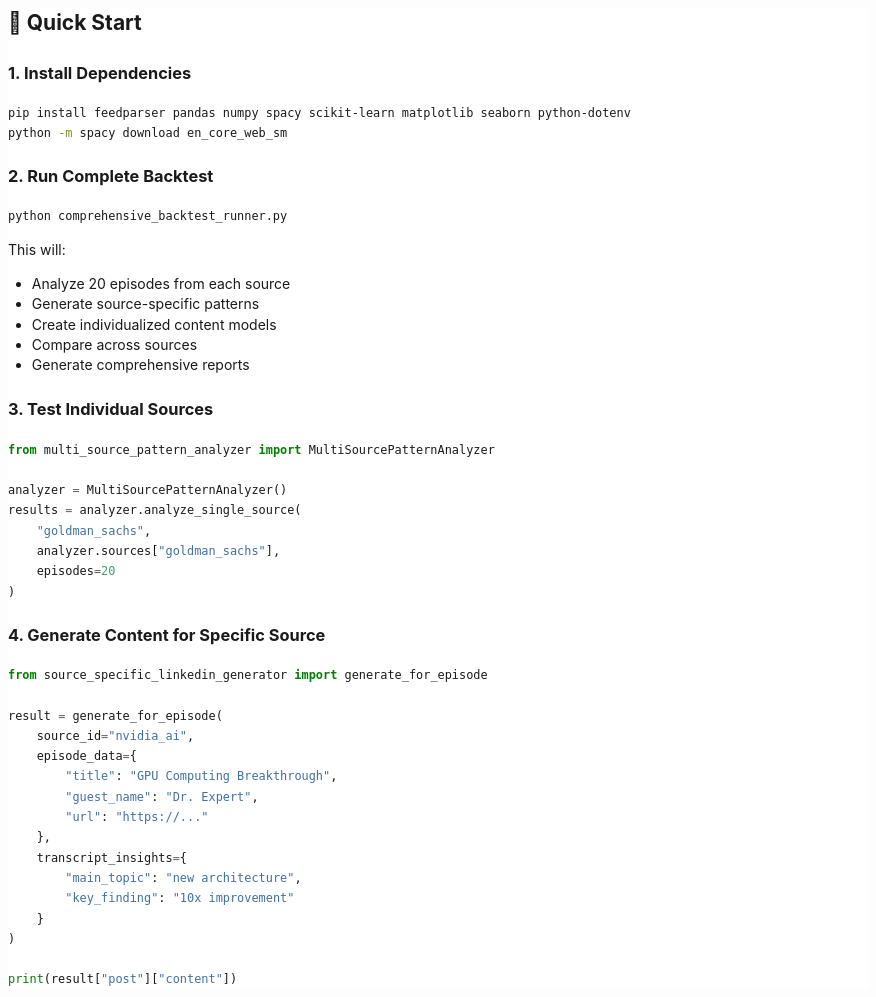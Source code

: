 ## 🚀 Quick Start

### 1. Install Dependencies
```bash
pip install feedparser pandas numpy spacy scikit-learn matplotlib seaborn python-dotenv
python -m spacy download en_core_web_sm
```

### 2. Run Complete Backtest
```bash
python comprehensive_backtest_runner.py
```

This will:
- Analyze 20 episodes from each source
- Generate source-specific patterns
- Create individualized content models
- Compare across sources
- Generate comprehensive reports

### 3. Test Individual Sources
```python
from multi_source_pattern_analyzer import MultiSourcePatternAnalyzer

analyzer = MultiSourcePatternAnalyzer()
results = analyzer.analyze_single_source(
    "goldman_sachs", 
    analyzer.sources["goldman_sachs"], 
    episodes=20
)
```

### 4. Generate Content for Specific Source
```python
from source_specific_linkedin_generator import generate_for_episode

result = generate_for_episode(
    source_id="nvidia_ai",
    episode_data={
        "title": "GPU Computing Breakthrough",
        "guest_name": "Dr. Expert",
        "url": "https://..."
    },
    transcript_insights={
        "main_topic": "new architecture",
        "key_finding": "10x improvement"
    }
)

print(result["post"]["content"])
```
